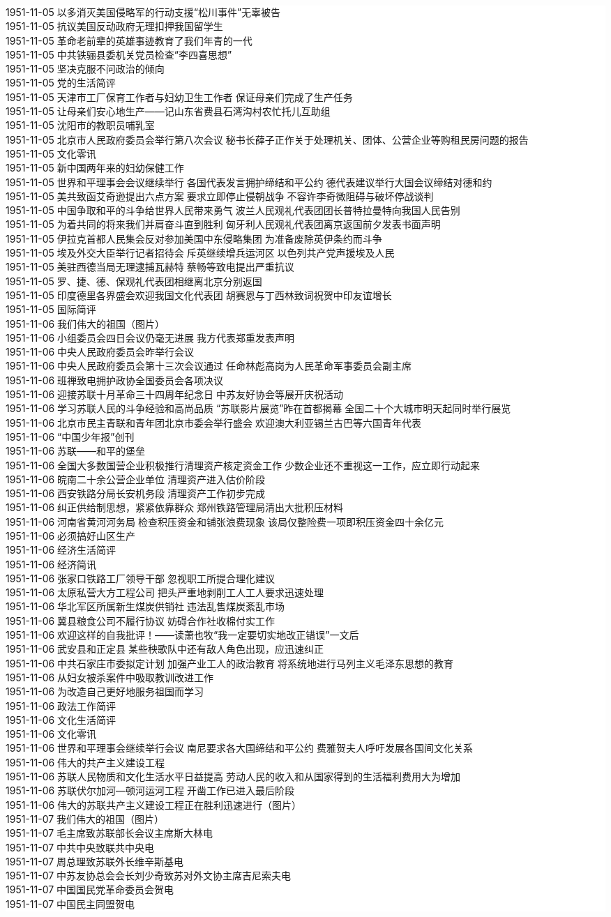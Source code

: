 1951-11-05 以多消灭美国侵略军的行动支援“松川事件”无辜被告  
1951-11-05 抗议美国反动政府无理扣押我国留学生  
1951-11-05 革命老前辈的英雄事迹教育了我们年青的一代  
1951-11-05 中共铁骊县委机关党员检查“李四喜思想”  
1951-11-05 坚决克服不问政治的倾向  
1951-11-05 党的生活简评  
1951-11-05 天津市工厂保育工作者与妇幼卫生工作者  保证母亲们完成了生产任务  
1951-11-05 让母亲们安心地生产——记山东省费县石湾沟村农忙托儿互助组  
1951-11-05 沈阳市的教职员哺乳室  
1951-11-05 北京市人民政府委员会举行第八次会议  秘书长薛子正作关于处理机关、团体、公营企业等购租民房问题的报告  
1951-11-05 文化零讯  
1951-11-05 新中国两年来的妇幼保健工作  
1951-11-05 世界和平理事会会议继续举行  各国代表发言拥护缔结和平公约  德代表建议举行大国会议缔结对德和约  
1951-11-05 美共致函艾奇逊提出六点方案  要求立即停止侵朝战争  不容许李奇微阻碍与破坏停战谈判  
1951-11-05 中国争取和平的斗争给世界人民带来勇气  波兰人民观礼代表团团长普特拉曼特向我国人民告别  
1951-11-05 为着共同的将来我们并肩奋斗直到胜利  匈牙利人民观礼代表团离京返国前夕发表书面声明  
1951-11-05 伊拉克首都人民集会反对参加美国中东侵略集团  为准备废除英伊条约而斗争  
1951-11-05 埃及外交大臣举行记者招待会  斥英继续增兵运河区  以色列共产党声援埃及人民  
1951-11-05 美驻西德当局无理逮捕瓦赫特  蔡畅等致电提出严重抗议  
1951-11-05 罗、捷、德、保观礼代表团相继离北京分别返国  
1951-11-05 印度德里各界盛会欢迎我国文化代表团  胡赛恩与丁西林致词祝贺中印友谊增长  
1951-11-05 国际简评  
1951-11-06 我们伟大的祖国（图片）  
1951-11-06 小组委员会四日会议仍毫无进展  我方代表郑重发表声明  
1951-11-06 中央人民政府委员会昨举行会议  
1951-11-06 中央人民政府委员会第十三次会议通过  任命林彪高岗为人民革命军事委员会副主席  
1951-11-06 班禅致电拥护政协全国委员会各项决议  
1951-11-06 迎接苏联十月革命三十四周年纪念日  中苏友好协会等展开庆祝活动  
1951-11-06 学习苏联人民的斗争经验和高尚品质  “苏联影片展览”昨在首都揭幕  全国二十个大城市明天起同时举行展览  
1951-11-06 北京市民主青联和青年团北京市委会举行盛会  欢迎澳大利亚锡兰古巴等六国青年代表  
1951-11-06 “中国少年报”创刊  
1951-11-06 苏联——和平的堡垒  
1951-11-06 全国大多数国营企业积极推行清理资产核定资金工作  少数企业还不重视这一工作，应立即行动起来  
1951-11-06 皖南二十余公营企业单位  清理资产进入估价阶段  
1951-11-06 西安铁路分局长安机务段  清理资产工作初步完成  
1951-11-06 纠正供给制思想，紧紧依靠群众  郑州铁路管理局清出大批积压材料  
1951-11-06 河南省黄河河务局  检查积压资金和铺张浪费现象  该局仅整险费一项即积压资金四十余亿元  
1951-11-06 必须搞好山区生产  
1951-11-06 经济生活简评  
1951-11-06 经济简讯  
1951-11-06 张家口铁路工厂领导干部  忽视职工所提合理化建议  
1951-11-06 太原私营大方工程公司  把头严重地剥削工人工人要求迅速处理  
1951-11-06 华北军区所属新生煤炭供销社  违法乱售煤炭紊乱市场  
1951-11-06 冀县粮食公司不履行协议  妨碍合作社收棉付实工作  
1951-11-06 欢迎这样的自我批评！——读萧也牧“我一定要切实地改正错误”一文后  
1951-11-06 武安县和正定县  某些秧歌队中还有敌人角色出现，应迅速纠正  
1951-11-06 中共石家庄市委拟定计划  加强产业工人的政治教育  将系统地进行马列主义毛泽东思想的教育  
1951-11-06 从妇女被杀案件中吸取教训改进工作  
1951-11-06 为改造自己更好地服务祖国而学习  
1951-11-06 政法工作简评  
1951-11-06 文化生活简评  
1951-11-06 文化零讯  
1951-11-06 世界和平理事会继续举行会议  南尼要求各大国缔结和平公约  费雅贺夫人呼吁发展各国间文化关系  
1951-11-06 伟大的共产主义建设工程  
1951-11-06 苏联人民物质和文化生活水平日益提高  劳动人民的收入和从国家得到的生活福利费用大为增加  
1951-11-06 苏联伏尔加河—顿河运河工程  开凿工作已进入最后阶段  
1951-11-06 伟大的苏联共产主义建设工程正在胜利迅速进行（图片）  
1951-11-07 我们伟大的祖国（图片）  
1951-11-07 毛主席致苏联部长会议主席斯大林电  
1951-11-07 中共中央致联共中央电  
1951-11-07 周总理致苏联外长维辛斯基电  
1951-11-07 中苏友协总会会长刘少奇致苏对外文协主席吉尼索夫电  
1951-11-07 中国国民党革命委员会贺电  
1951-11-07 中国民主同盟贺电  
